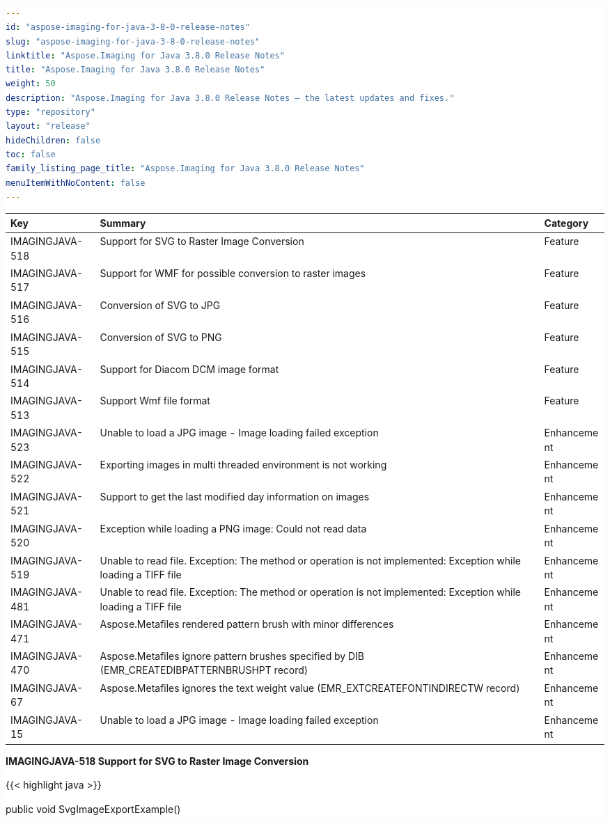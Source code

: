 ```yaml
---
id: "aspose-imaging-for-java-3-8-0-release-notes"
slug: "aspose-imaging-for-java-3-8-0-release-notes"
linktitle: "Aspose.Imaging for Java 3.8.0 Release Notes"
title: "Aspose.Imaging for Java 3.8.0 Release Notes"
weight: 50
description: "Aspose.Imaging for Java 3.8.0 Release Notes – the latest updates and fixes."
type: "repository"
layout: "release"
hideChildren: false
toc: false
family_listing_page_title: "Aspose.Imaging for Java 3.8.0 Release Notes"
menuItemWithNoContent: false
---
```


|**Key** |**Summary** |**Category** |
| :- | :- | :- |
|IMAGINGJAVA-518 |Support for SVG to Raster Image Conversion |Feature |
|IMAGINGJAVA-517 |Support for WMF for possible conversion to raster images |Feature |
|IMAGINGJAVA-516 |Conversion of SVG to JPG |Feature |
|IMAGINGJAVA-515 |Conversion of SVG to PNG |Feature |
|IMAGINGJAVA-514 |Support for Diacom DCM image format |Feature |
|IMAGINGJAVA-513 |Support Wmf file format |Feature |
|IMAGINGJAVA-523 |Unable to load a JPG image - Image loading failed exception |Enhancement |
|IMAGINGJAVA-522 |Exporting images in multi threaded environment is not working |Enhancement |
|IMAGINGJAVA-521 |Support to get the last modified day information on images |Enhancement |
|IMAGINGJAVA-520 |Exception while loading a PNG image: Could not read data |Enhancement |
|IMAGINGJAVA-519 |Unable to read file. Exception: The method or operation is not implemented: Exception while loading a TIFF file |Enhancement |
|IMAGINGJAVA-481 |Unable to read file. Exception: The method or operation is not implemented: Exception while loading a TIFF file |Enhancement |
|IMAGINGJAVA-471 |Aspose.Metafiles rendered pattern brush with minor differences |Enhancement |
|IMAGINGJAVA-470 |Aspose.Metafiles ignore pattern brushes specified by DIB (EMR_CREATEDIBPATTERNBRUSHPT record) |Enhancement |
|IMAGINGJAVA-67 |Aspose.Metafiles ignores the text weight value (EMR_EXTCREATEFONTINDIRECTW record) |Enhancement |
|IMAGINGJAVA-15 |Unable to load a JPG image - Image loading failed exception |Enhancement |
**IMAGINGJAVA-518 Support for SVG to Raster Image Conversion**

{{< highlight java >}}

 public void SvgImageExportExample()
